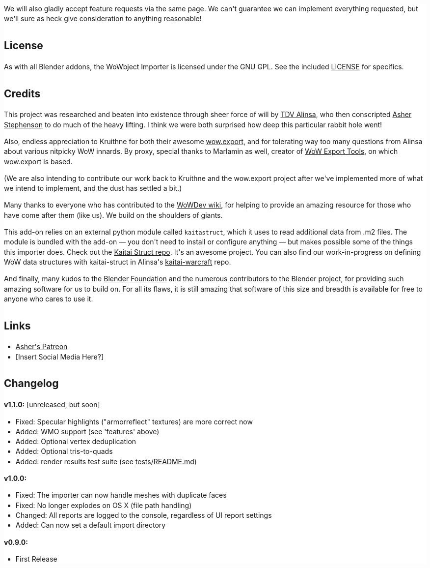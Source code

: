 We will also gladly accept feature requests via the same page. We can't guarantee we can implement everything requested, but we'll sure as heck give consideration to anything reasonable!


## License

As with all Blender addons, the WoWbject Importer is licensed under the GNU GPL. See the included [LICENSE](LICENESE) for specifics.


## Credits

This project was researched and beaten into existence through sheer force of will by [TDV Alinsa](https://github.com/alinsavix), who then conscripted [Asher Stephenson](https://github.com/ThatAsherGuy) to do much of the heavy lifting. I think we were both surprised how deep this particular rabbit hole went!

Also, endless appreciation to Kruithne for both their awesome [wow.export](https://github.com/Kruithne/wow.export), and for tolerating way too many questions from Alinsa about various nitpicky WoW innards. By proxy, special thanks to Marlamin as well, creator of [WoW Export Tools](https://github.com/Marlamin/WoWExportTools/), on which wow.export is based.

(We are also intending to contribute our work back to Kruithne and the wow.export project after we've implemented more of what we intend to implement, and the dust has settled a bit.)

Many thanks to everyone who has contributed to the [WoWDev wiki](https://wowdev.wiki/), for helping to provide an amazing resource for those who have come after them (like us). We build on the shoulders of giants.

This add-on relies on an external python module called `kaitastruct`, which it uses to read additional data from .m2 files. The module is bundled with the add-on — you don't need to install or configure anything — but makes possible some of the things this importer does. Check out the [Kaitai Struct repo](https://github.com/kaitai-io/kaitai_struct_python_runtime). It's an awesome project. You can also find our work-in-progress on defining WoW data structures with kaitai-struct in Alinsa's [kaitai-warcraft](https://github.com/alinsavix/kaitai-warcraft) repo.

And finally, many kudos to the [Blender Foundation](https://www.blender.org/foundation/) and the numerous contributors to the Blender project, for providing such amazing software for us to build on. For all its flaws, it is still amazing that software of this size and breadth is available for free to anyone who cares to use it.

## Links

- [Asher's Patreon](https://patreon.com/thatasherguy/)
- [Insert Social Media Here?]

## Changelog

**v1.1.0:** [unreleased, but soon]

- Fixed: Specular highlights ("armorreflect" textures) are more correct now
- Added: WMO support (see 'features' above)
- Added: Optional vertex deduplication
- Added: Optional tris-to-quads
- Added: render results test suite (see [tests/README.md](tests/README.md))

**v1.0.0:**

- Fixed: The importer can now handle meshes with duplicate faces
- Fixed: No longer explodes on OS X (file path handling)
- Changed: All reports are logged to the console, regardless of UI report settings
- Added: Can now set a default import directory

**v0.9.0:**

- First Release
